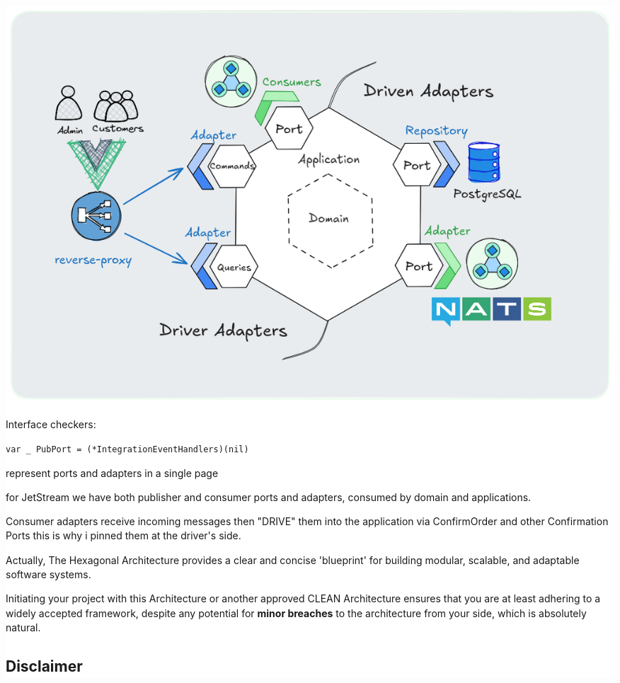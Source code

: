 ![hexa](docs/hexagonal.png)

Interface checkers:

```Golang
var _ PubPort = (*IntegrationEventHandlers)(nil)
```
represent ports and adapters in a single page

for JetStream we have both publisher and consumer ports and adapters, consumed by domain and applications. 

Consumer adapters receive incoming messages  then "DRIVE" them into the application via ConfirmOrder and other Confirmation Ports this  is why i pinned them at the driver's side. 

Actually, The Hexagonal Architecture provides a clear and concise 'blueprint' for building modular, scalable, and  adaptable software systems.


Initiating your project with this Architecture or another approved CLEAN Architecture 
ensures that you are at least adhering to a widely accepted framework, despite any potential 
for **minor breaches**  to the architecture from your side, which is absolutely  natural.


## Disclaimer
